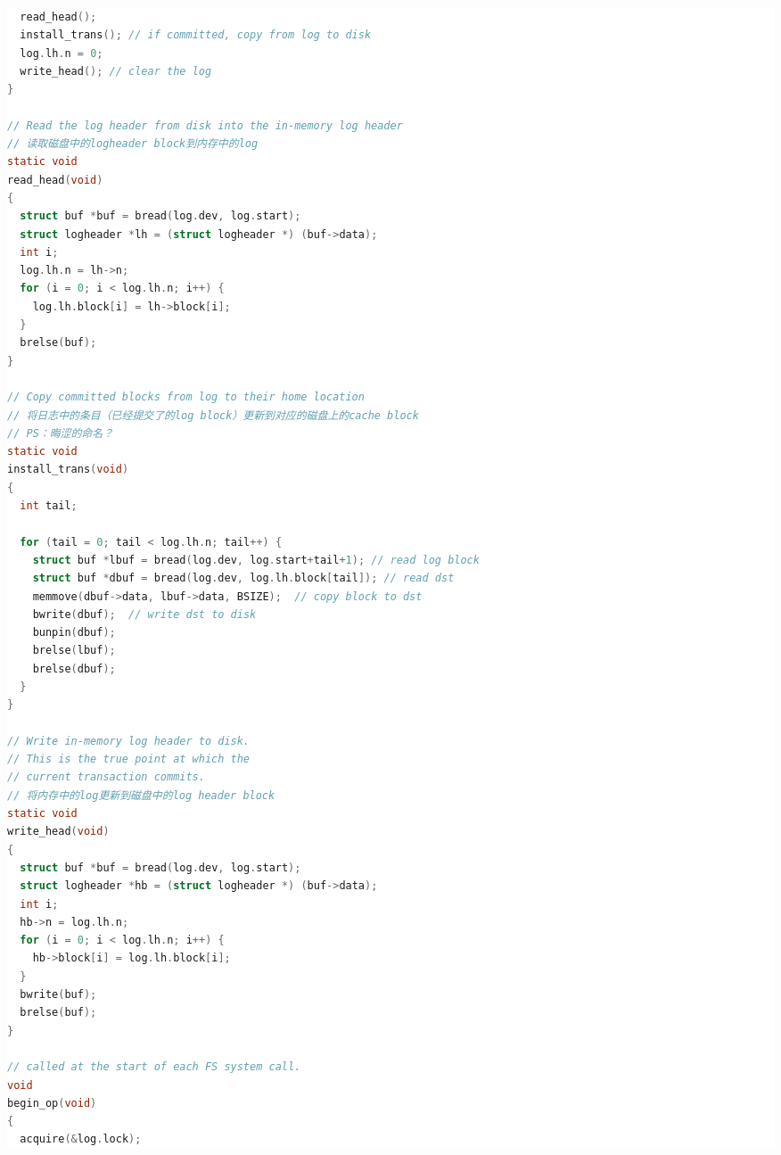 ```c
  read_head();
  install_trans(); // if committed, copy from log to disk
  log.lh.n = 0;
  write_head(); // clear the log
}

// Read the log header from disk into the in-memory log header
// 读取磁盘中的logheader block到内存中的log
static void
read_head(void)
{
  struct buf *buf = bread(log.dev, log.start);
  struct logheader *lh = (struct logheader *) (buf->data);
  int i;
  log.lh.n = lh->n;
  for (i = 0; i < log.lh.n; i++) {
    log.lh.block[i] = lh->block[i];
  }
  brelse(buf);
}

// Copy committed blocks from log to their home location
// 将日志中的条目（已经提交了的log block）更新到对应的磁盘上的cache block
// PS：晦涩的命名？
static void
install_trans(void)
{
  int tail;

  for (tail = 0; tail < log.lh.n; tail++) {
    struct buf *lbuf = bread(log.dev, log.start+tail+1); // read log block
    struct buf *dbuf = bread(log.dev, log.lh.block[tail]); // read dst
    memmove(dbuf->data, lbuf->data, BSIZE);  // copy block to dst
    bwrite(dbuf);  // write dst to disk
    bunpin(dbuf);
    brelse(lbuf);
    brelse(dbuf);
  }
}

// Write in-memory log header to disk.
// This is the true point at which the
// current transaction commits.
// 将内存中的log更新到磁盘中的log header block
static void
write_head(void)
{
  struct buf *buf = bread(log.dev, log.start);
  struct logheader *hb = (struct logheader *) (buf->data);
  int i;
  hb->n = log.lh.n;
  for (i = 0; i < log.lh.n; i++) {
    hb->block[i] = log.lh.block[i];
  }
  bwrite(buf);
  brelse(buf);
}

// called at the start of each FS system call.
void
begin_op(void)
{
  acquire(&log.lock);
```